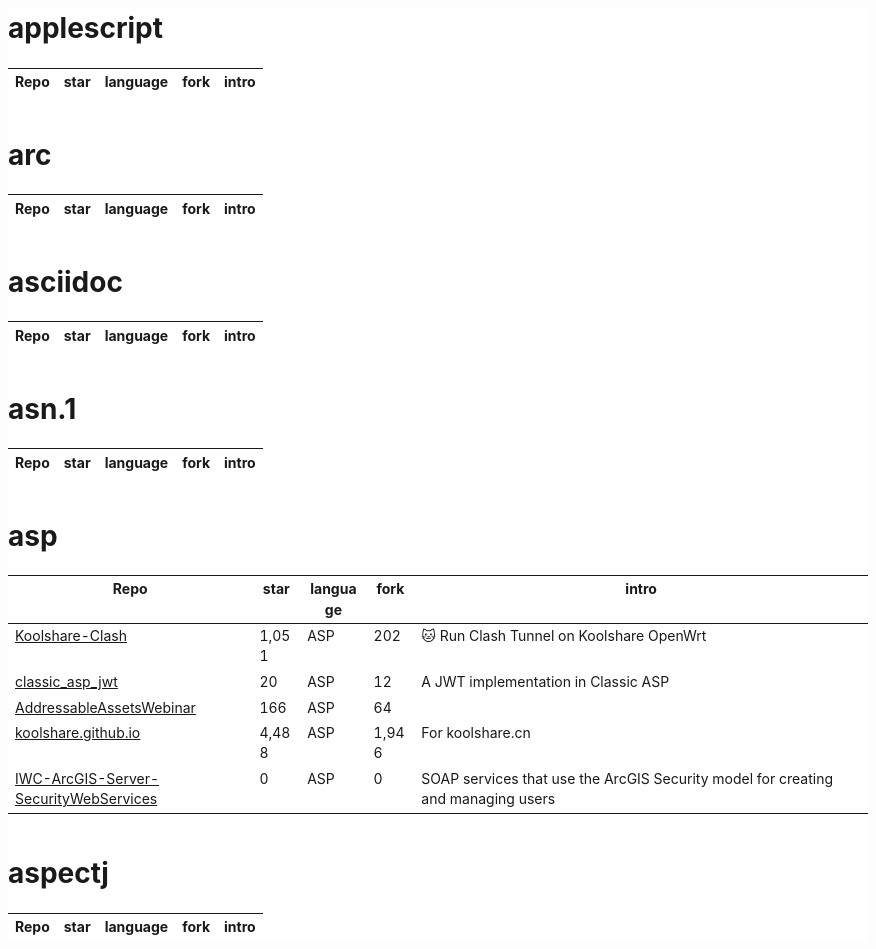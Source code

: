 

# applescript

Repo|star|language|fork|intro
-|-|-|-|-



# arc

Repo|star|language|fork|intro
-|-|-|-|-



# asciidoc

Repo|star|language|fork|intro
-|-|-|-|-



# asn.1

Repo|star|language|fork|intro
-|-|-|-|-



# asp

Repo|star|language|fork|intro
-|-|-|-|-
[Koolshare-Clash](https://github.com/SukkaW/Koolshare-Clash)|1,051|ASP|202|🐱 Run Clash Tunnel on Koolshare OpenWrt
[classic_asp_jwt](https://github.com/zendesk/classic_asp_jwt)|20|ASP|12|A JWT implementation in Classic ASP
[AddressableAssetsWebinar](https://github.com/Unity-Technologies/AddressableAssetsWebinar)|166|ASP|64|
[koolshare.github.io](https://github.com/koolshare/koolshare.github.io)|4,488|ASP|1,946|For koolshare.cn
[IWC-ArcGIS-Server-SecurityWebServices](https://github.com/andrewcottam/IWC-ArcGIS-Server-SecurityWebServices)|0|ASP|0|SOAP services that use the ArcGIS Security model for creating and managing users


# aspectj

Repo|star|language|fork|intro
-|-|-|-|-

